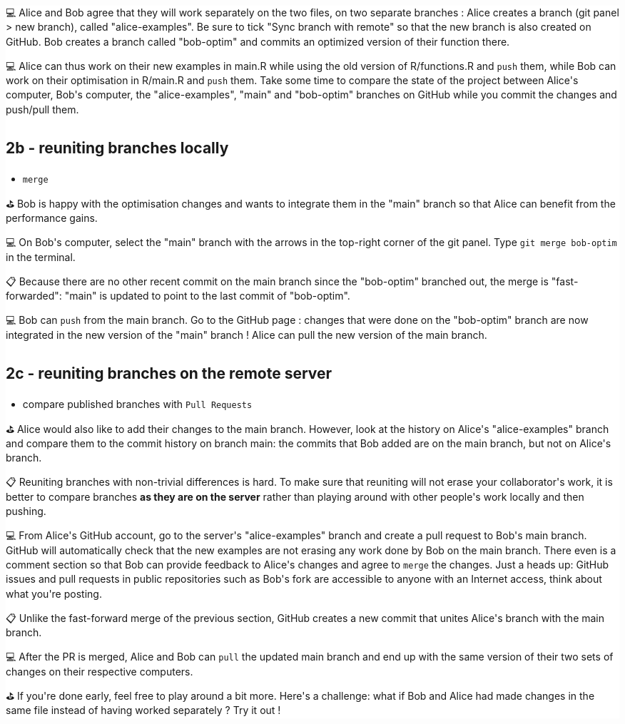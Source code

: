 :computer: Alice and Bob agree that they will work separately on the two files, on two separate branches : Alice creates a branch (git panel > new branch), called "alice-examples". Be sure to tick "Sync branch with remote" so that the new branch is also created on GitHub. Bob creates a branch called "bob-optim" and commits an optimized version of their function there.

:computer: Alice can thus work on their new examples in main.R while using the old version of R/functions.R and `push` them, while Bob can work on their optimisation in R/main.R and `push` them. Take some time to compare the state of the project between Alice's computer, Bob's computer, the "alice-examples", "main" and "bob-optim" branches on GitHub while you commit the changes and push/pull them.

## 2b - reuniting branches locally

- `merge`

:golf: Bob is happy with the optimisation changes and wants to integrate them in the "main" branch so that Alice can benefit from the performance gains.

:computer: On Bob's computer, select the "main" branch with the arrows in the top-right corner of the git panel. Type `git merge bob-optim` in the terminal.

:clipboard: Because there are no other recent commit on the main branch since the "bob-optim" branched out, the merge is "fast-forwarded": "main" is updated to point to the last commit of "bob-optim".

:computer: Bob can `push` from the main branch. Go to the GitHub page : changes that were done on the "bob-optim" branch are now integrated in the new version of the "main" branch ! Alice can pull the new version of the main branch.

## 2c - reuniting branches on the remote server

- compare published branches with `Pull Requests`

:golf: Alice would also like to add their changes to the main branch. However, look at the history on Alice's "alice-examples" branch and compare them to the commit history on branch main: the commits that Bob added are on the main branch, but not on Alice's branch.

:clipboard: Reuniting branches with non-trivial differences is hard. To make sure that reuniting will not erase your collaborator's work, it is better to compare branches **as they are on the server** rather than playing around with other people's work locally and then pushing.

:computer: From Alice's GitHub account, go to the server's "alice-examples" branch and create a pull request to Bob's main branch. GitHub will automatically check that the new examples are not erasing any work done by Bob on the main branch. There even is a comment section so that Bob can provide feedback to Alice's changes and agree to `merge` the changes. Just a heads up: GitHub issues and pull requests in public repositories such as Bob's fork are accessible to anyone with an Internet access, think about what you're posting.

:clipboard: Unlike the fast-forward merge of the previous section, GitHub creates a new commit that unites Alice's branch with the main branch.

:computer: After the PR is merged, Alice and Bob can `pull` the updated main branch and end up with the same version of their two sets of changes on their respective computers.

:golf: If you're done early, feel free to play around a bit more. Here's a challenge: what if Bob and Alice had made changes in the same file instead of having worked separately ? Try it out !
